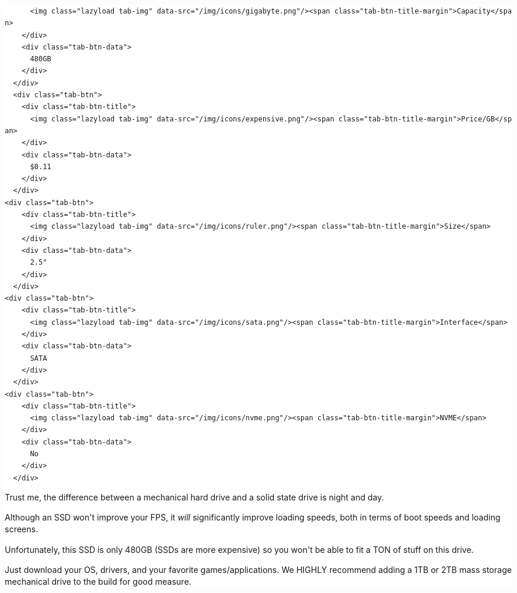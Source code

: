           <img class="lazyload tab-img" data-src="/img/icons/gigabyte.png"/><span class="tab-btn-title-margin">Capacity</span>
        </div>
        <div class="tab-btn-data">
          480GB
        </div>
      </div>
      <div class="tab-btn">
        <div class="tab-btn-title">
          <img class="lazyload tab-img" data-src="/img/icons/expensive.png"/><span class="tab-btn-title-margin">Price/GB</span>
        </div>
        <div class="tab-btn-data">
          $0.11
        </div>
      </div>
    <div class="tab-btn">
        <div class="tab-btn-title">
          <img class="lazyload tab-img" data-src="/img/icons/ruler.png"/><span class="tab-btn-title-margin">Size</span>
        </div>
        <div class="tab-btn-data">
          2.5"
        </div>
      </div>
    <div class="tab-btn">
        <div class="tab-btn-title">
          <img class="lazyload tab-img" data-src="/img/icons/sata.png"/><span class="tab-btn-title-margin">Interface</span>
        </div>
        <div class="tab-btn-data">
          SATA
        </div>
      </div>
    <div class="tab-btn">
        <div class="tab-btn-title">
          <img class="lazyload tab-img" data-src="/img/icons/nvme.png"/><span class="tab-btn-title-margin">NVME</span>
        </div>
        <div class="tab-btn-data">
          No
        </div>
      </div>
  </div>    
</section>

Trust me, the difference between a mechanical hard drive and a solid state drive is night and day.

Although an SSD won't improve your FPS, it _will_ significantly improve loading speeds, both in terms of boot speeds and loading screens.

Unfortunately, this SSD is only 480GB (SSDs are more expensive) so you won't be able to fit a TON of stuff on this drive.

Just download your OS, drivers, and your favorite games/applications. We HIGHLY recommend adding a 1TB or 2TB mass storage mechanical drive to the build for good measure.

